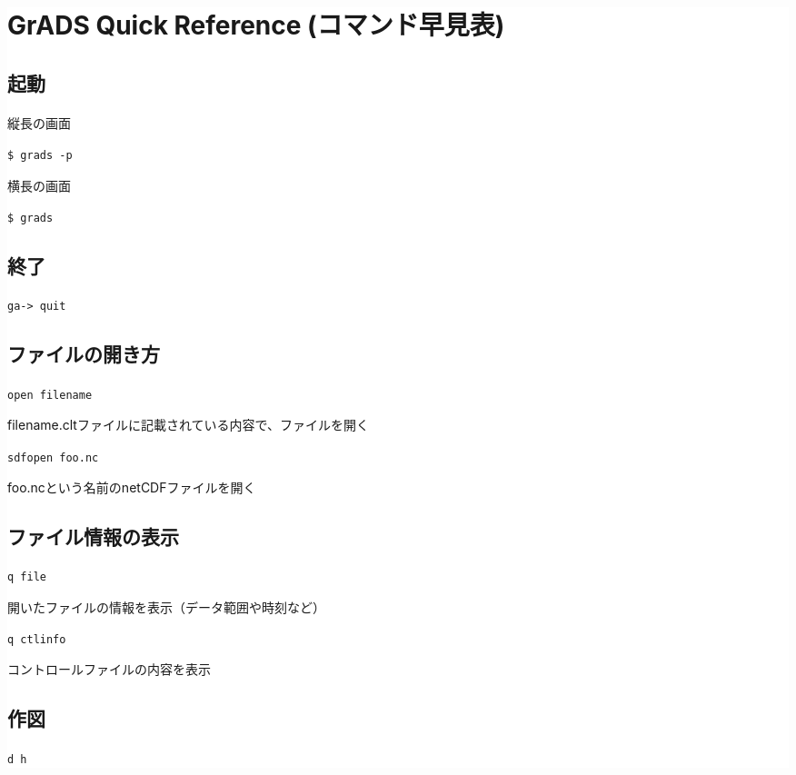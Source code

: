 # GrADS Quick Reference (コマンド早見表)

## 起動

縦長の画面

```
$ grads -p
```

横長の画面

```
$ grads
```

## 終了

```
ga-> quit
```

## ファイルの開き方

```
open filename
```

filename.cltファイルに記載されている内容で、ファイルを開く

```
sdfopen foo.nc
```

foo.ncという名前のnetCDFファイルを開く

## ファイル情報の表示

```
q file
```

開いたファイルの情報を表示（データ範囲や時刻など）

```
q ctlinfo 
```

コントロールファイルの内容を表示



## 作図

```
d h
```
